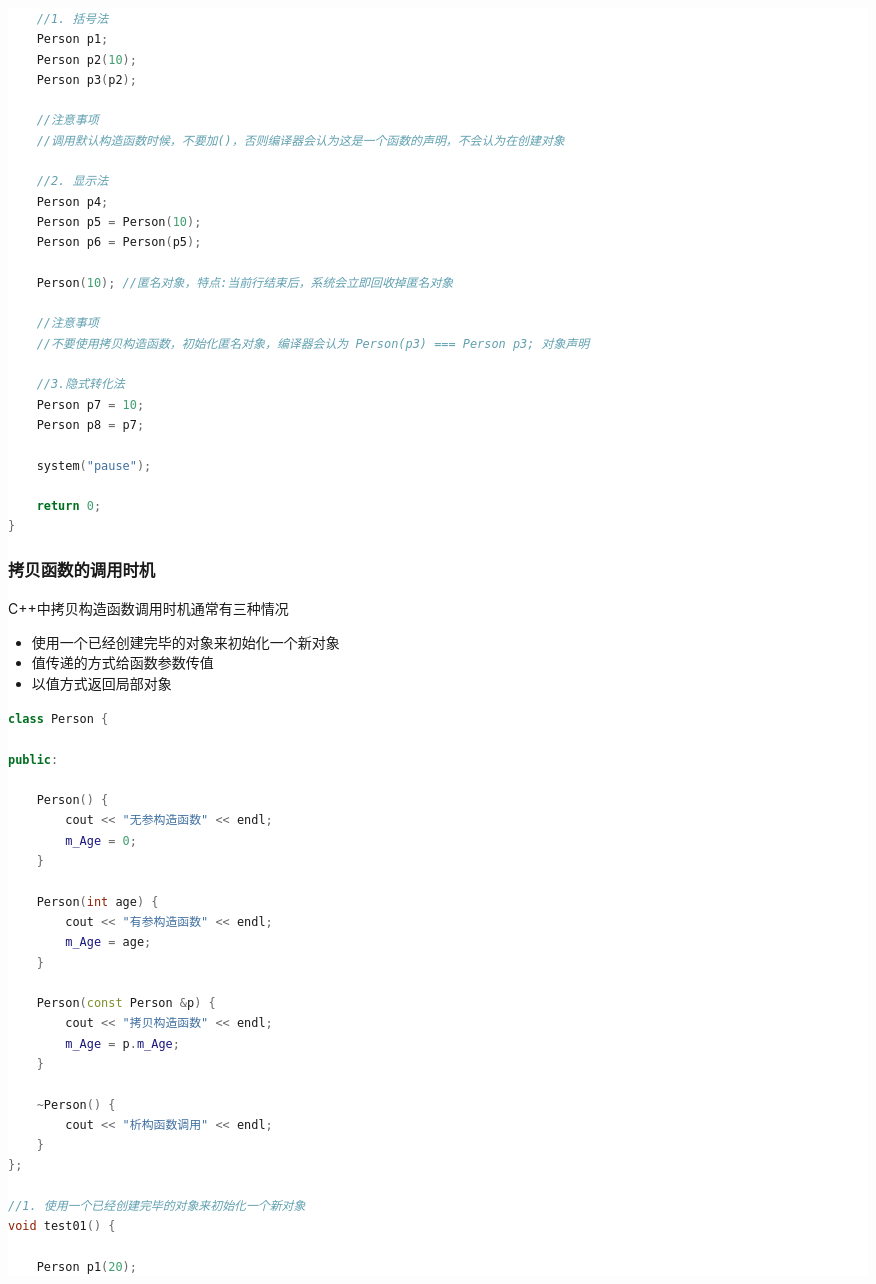 ```c++
    //1. 括号法
    Person p1;
    Person p2(10);
    Person p3(p2);

    //注意事项
    //调用默认构造函数时候，不要加()，否则编译器会认为这是一个函数的声明，不会认为在创建对象

    //2. 显示法
    Person p4;
    Person p5 = Person(10);
    Person p6 = Person(p5);

    Person(10); //匿名对象，特点:当前行结束后，系统会立即回收掉匿名对象

    //注意事项
    //不要使用拷贝构造函数，初始化匿名对象，编译器会认为 Person(p3) === Person p3; 对象声明

    //3.隐式转化法
    Person p7 = 10;
    Person p8 = p7;

    system("pause");

    return 0;
}
```

### 拷贝函数的调用时机
C++中拷贝构造函数调用时机通常有三种情况
 * 使用一个已经创建完毕的对象来初始化一个新对象
 * 值传递的方式给函数参数传值
 * 以值方式返回局部对象

```c++
class Person {

public:

    Person() {
        cout << "无参构造函数" << endl;
        m_Age = 0;
    }

    Person(int age) {
        cout << "有参构造函数" << endl;
        m_Age = age;
    }

    Person(const Person &p) {
        cout << "拷贝构造函数" << endl;
        m_Age = p.m_Age;
    }

    ~Person() {
        cout << "析构函数调用" << endl;
    }
};

//1. 使用一个已经创建完毕的对象来初始化一个新对象
void test01() {

    Person p1(20);
```